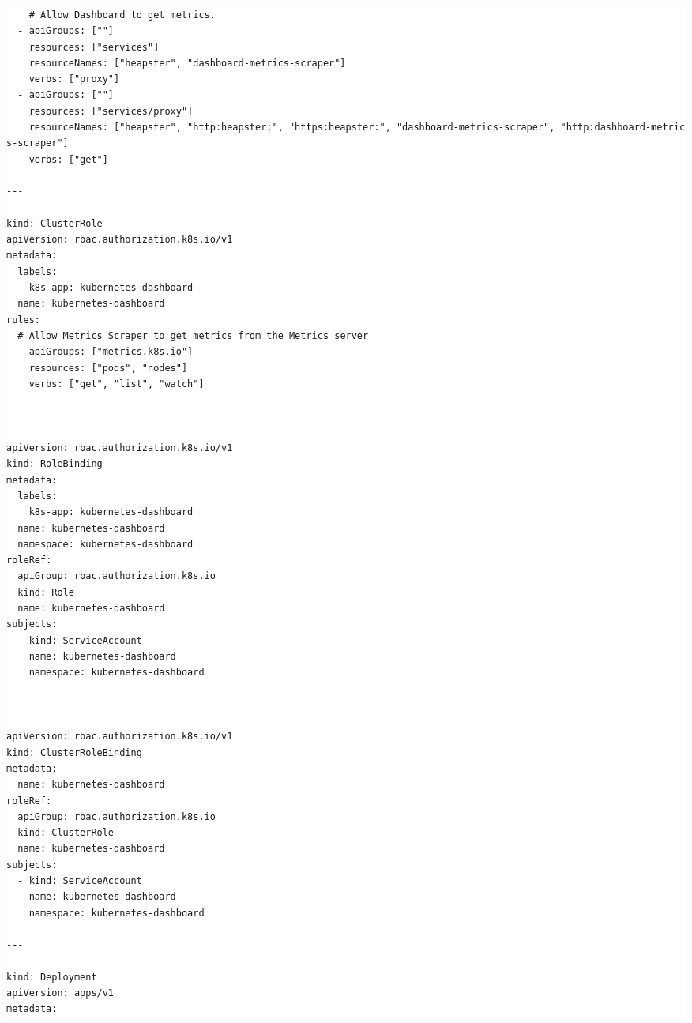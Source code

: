 ```
    # Allow Dashboard to get metrics.
  - apiGroups: [""]
    resources: ["services"]
    resourceNames: ["heapster", "dashboard-metrics-scraper"]
    verbs: ["proxy"]
  - apiGroups: [""]
    resources: ["services/proxy"]
    resourceNames: ["heapster", "http:heapster:", "https:heapster:", "dashboard-metrics-scraper", "http:dashboard-metrics-scraper"]
    verbs: ["get"]

---

kind: ClusterRole
apiVersion: rbac.authorization.k8s.io/v1
metadata:
  labels:
    k8s-app: kubernetes-dashboard
  name: kubernetes-dashboard
rules:
  # Allow Metrics Scraper to get metrics from the Metrics server
  - apiGroups: ["metrics.k8s.io"]
    resources: ["pods", "nodes"]
    verbs: ["get", "list", "watch"]

---

apiVersion: rbac.authorization.k8s.io/v1
kind: RoleBinding
metadata:
  labels:
    k8s-app: kubernetes-dashboard
  name: kubernetes-dashboard
  namespace: kubernetes-dashboard
roleRef:
  apiGroup: rbac.authorization.k8s.io
  kind: Role
  name: kubernetes-dashboard
subjects:
  - kind: ServiceAccount
    name: kubernetes-dashboard
    namespace: kubernetes-dashboard

---

apiVersion: rbac.authorization.k8s.io/v1
kind: ClusterRoleBinding
metadata:
  name: kubernetes-dashboard
roleRef:
  apiGroup: rbac.authorization.k8s.io
  kind: ClusterRole
  name: kubernetes-dashboard
subjects:
  - kind: ServiceAccount
    name: kubernetes-dashboard
    namespace: kubernetes-dashboard

---

kind: Deployment
apiVersion: apps/v1
metadata:
```